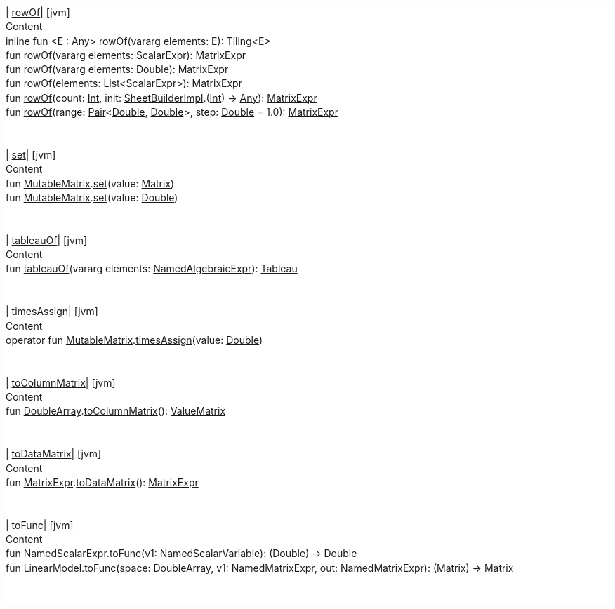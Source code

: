 | <a name="com.github.jomof.kane.impl//rowOf/#kotlin.Array[TypeParam(bounds=[kotlin.Any])]/PointingToDeclaration/"></a>[rowOf](row-of.md)| <a name="com.github.jomof.kane.impl//rowOf/#kotlin.Array[TypeParam(bounds=[kotlin.Any])]/PointingToDeclaration/"></a>[jvm]  <br>Content  <br>inline fun <[E](row-of.md) : [Any](https://kotlinlang.org/api/latest/jvm/stdlib/kotlin/-any/index.html)> [rowOf](row-of.md)(vararg elements: [E](row-of.md)): [Tiling](-tiling/index.md)<[E](row-of.md)>  <br>fun [rowOf](row-of.md)(vararg elements: [ScalarExpr](../com.github.jomof.kane/-scalar-expr/index.md)): [MatrixExpr](../com.github.jomof.kane/-matrix-expr/index.md)  <br>fun [rowOf](row-of.md)(vararg elements: [Double](https://kotlinlang.org/api/latest/jvm/stdlib/kotlin/-double/index.html)): [MatrixExpr](../com.github.jomof.kane/-matrix-expr/index.md)  <br>fun [rowOf](row-of.md)(elements: [List](https://kotlinlang.org/api/latest/jvm/stdlib/kotlin.collections/-list/index.html)<[ScalarExpr](../com.github.jomof.kane/-scalar-expr/index.md)>): [MatrixExpr](../com.github.jomof.kane/-matrix-expr/index.md)  <br>fun [rowOf](row-of.md)(count: [Int](https://kotlinlang.org/api/latest/jvm/stdlib/kotlin/-int/index.html), init: [SheetBuilderImpl](../com.github.jomof.kane.impl.sheet/-sheet-builder-impl/index.md).([Int](https://kotlinlang.org/api/latest/jvm/stdlib/kotlin/-int/index.html)) -> [Any](https://kotlinlang.org/api/latest/jvm/stdlib/kotlin/-any/index.html)): [MatrixExpr](../com.github.jomof.kane/-matrix-expr/index.md)  <br>fun [rowOf](row-of.md)(range: [Pair](https://kotlinlang.org/api/latest/jvm/stdlib/kotlin/-pair/index.html)<[Double](https://kotlinlang.org/api/latest/jvm/stdlib/kotlin/-double/index.html), [Double](https://kotlinlang.org/api/latest/jvm/stdlib/kotlin/-double/index.html)>, step: [Double](https://kotlinlang.org/api/latest/jvm/stdlib/kotlin/-double/index.html) = 1.0): [MatrixExpr](../com.github.jomof.kane/-matrix-expr/index.md)  <br><br><br>
| <a name="com.github.jomof.kane.impl//set/com.github.jomof.kane.impl.MutableMatrix#com.github.jomof.kane.impl.Matrix/PointingToDeclaration/"></a>[set](set.md)| <a name="com.github.jomof.kane.impl//set/com.github.jomof.kane.impl.MutableMatrix#com.github.jomof.kane.impl.Matrix/PointingToDeclaration/"></a>[jvm]  <br>Content  <br>fun [MutableMatrix](-mutable-matrix/index.md).[set](set.md)(value: [Matrix](-matrix/index.md))  <br>fun [MutableMatrix](-mutable-matrix/index.md).[set](set.md)(value: [Double](https://kotlinlang.org/api/latest/jvm/stdlib/kotlin/-double/index.html))  <br><br><br>
| <a name="com.github.jomof.kane.impl//tableauOf/#kotlin.Array[com.github.jomof.kane.impl.NamedAlgebraicExpr]/PointingToDeclaration/"></a>[tableauOf](tableau-of.md)| <a name="com.github.jomof.kane.impl//tableauOf/#kotlin.Array[com.github.jomof.kane.impl.NamedAlgebraicExpr]/PointingToDeclaration/"></a>[jvm]  <br>Content  <br>fun [tableauOf](tableau-of.md)(vararg elements: [NamedAlgebraicExpr](-named-algebraic-expr/index.md)): [Tableau](-tableau/index.md)  <br><br><br>
| <a name="com.github.jomof.kane.impl//timesAssign/com.github.jomof.kane.impl.MutableMatrix#kotlin.Double/PointingToDeclaration/"></a>[timesAssign](times-assign.md)| <a name="com.github.jomof.kane.impl//timesAssign/com.github.jomof.kane.impl.MutableMatrix#kotlin.Double/PointingToDeclaration/"></a>[jvm]  <br>Content  <br>operator fun [MutableMatrix](-mutable-matrix/index.md).[timesAssign](times-assign.md)(value: [Double](https://kotlinlang.org/api/latest/jvm/stdlib/kotlin/-double/index.html))  <br><br><br>
| <a name="com.github.jomof.kane.impl//toColumnMatrix/kotlin.DoubleArray#/PointingToDeclaration/"></a>[toColumnMatrix](to-column-matrix.md)| <a name="com.github.jomof.kane.impl//toColumnMatrix/kotlin.DoubleArray#/PointingToDeclaration/"></a>[jvm]  <br>Content  <br>fun [DoubleArray](https://kotlinlang.org/api/latest/jvm/stdlib/kotlin/-double-array/index.html).[toColumnMatrix](to-column-matrix.md)(): [ValueMatrix](-value-matrix/index.md)  <br><br><br>
| <a name="com.github.jomof.kane.impl//toDataMatrix/com.github.jomof.kane.MatrixExpr#/PointingToDeclaration/"></a>[toDataMatrix](to-data-matrix.md)| <a name="com.github.jomof.kane.impl//toDataMatrix/com.github.jomof.kane.MatrixExpr#/PointingToDeclaration/"></a>[jvm]  <br>Content  <br>fun [MatrixExpr](../com.github.jomof.kane/-matrix-expr/index.md).[toDataMatrix](to-data-matrix.md)(): [MatrixExpr](../com.github.jomof.kane/-matrix-expr/index.md)  <br><br><br>
| <a name="com.github.jomof.kane.impl//toFunc/com.github.jomof.kane.impl.NamedScalarExpr#com.github.jomof.kane.impl.NamedScalarVariable/PointingToDeclaration/"></a>[toFunc](to-func.md)| <a name="com.github.jomof.kane.impl//toFunc/com.github.jomof.kane.impl.NamedScalarExpr#com.github.jomof.kane.impl.NamedScalarVariable/PointingToDeclaration/"></a>[jvm]  <br>Content  <br>fun [NamedScalarExpr](-named-scalar-expr/index.md).[toFunc](to-func.md)(v1: [NamedScalarVariable](-named-scalar-variable/index.md)): ([Double](https://kotlinlang.org/api/latest/jvm/stdlib/kotlin/-double/index.html)) -> [Double](https://kotlinlang.org/api/latest/jvm/stdlib/kotlin/-double/index.html)  <br>fun [LinearModel](-linear-model/index.md).[toFunc](to-func.md)(space: [DoubleArray](https://kotlinlang.org/api/latest/jvm/stdlib/kotlin/-double-array/index.html), v1: [NamedMatrixExpr](-named-matrix-expr/index.md), out: [NamedMatrixExpr](-named-matrix-expr/index.md)): ([Matrix](-matrix/index.md)) -> [Matrix](-matrix/index.md)  <br><br><br>